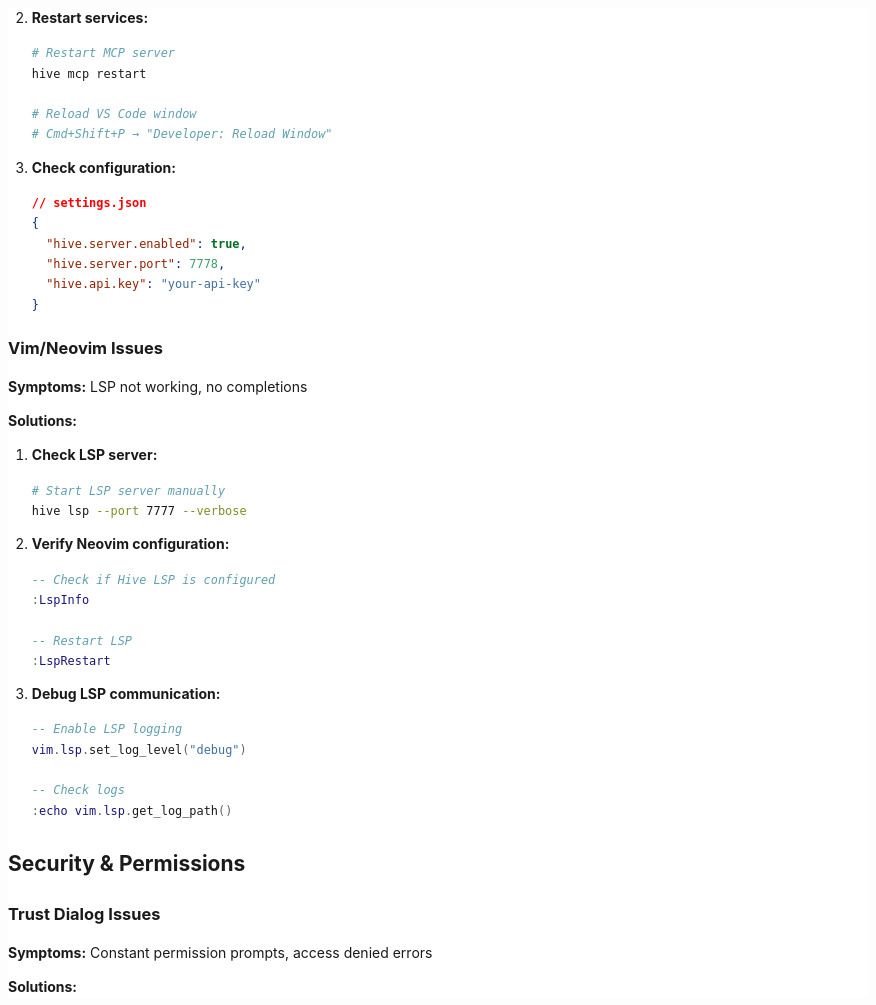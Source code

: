 2. **Restart services:**
   ```bash
   # Restart MCP server
   hive mcp restart
   
   # Reload VS Code window
   # Cmd+Shift+P → "Developer: Reload Window"
   ```

3. **Check configuration:**
   ```json
   // settings.json
   {
     "hive.server.enabled": true,
     "hive.server.port": 7778,
     "hive.api.key": "your-api-key"
   }
   ```

### Vim/Neovim Issues

**Symptoms:** LSP not working, no completions

**Solutions:**

1. **Check LSP server:**
   ```bash
   # Start LSP server manually
   hive lsp --port 7777 --verbose
   ```

2. **Verify Neovim configuration:**
   ```lua
   -- Check if Hive LSP is configured
   :LspInfo
   
   -- Restart LSP
   :LspRestart
   ```

3. **Debug LSP communication:**
   ```lua
   -- Enable LSP logging
   vim.lsp.set_log_level("debug")
   
   -- Check logs
   :echo vim.lsp.get_log_path()
   ```

## Security & Permissions

### Trust Dialog Issues

**Symptoms:** Constant permission prompts, access denied errors

**Solutions:**

